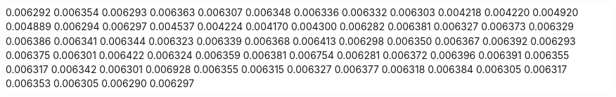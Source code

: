 0.006292
0.006354
0.006293
0.006363
0.006307
0.006348
0.006336
0.006332
0.006303
0.004218
0.004220
0.004920
0.004889
0.006294
0.006297
0.004537
0.004224
0.004170
0.004300
0.006282
0.006381
0.006327
0.006373
0.006329
0.006386
0.006341
0.006344
0.006323
0.006339
0.006368
0.006413
0.006298
0.006350
0.006367
0.006392
0.006293
0.006375
0.006301
0.006422
0.006324
0.006359
0.006381
0.006754
0.006281
0.006372
0.006396
0.006391
0.006355
0.006317
0.006342
0.006301
0.006928
0.006355
0.006315
0.006327
0.006377
0.006318
0.006384
0.006305
0.006317
0.006353
0.006305
0.006290
0.006297